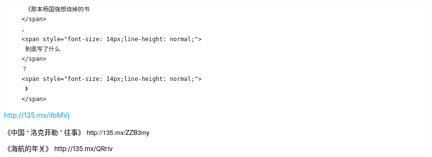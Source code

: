           《那本杨国强想烧掉的书
         </span>
         ，
         <span style="font-size: 14px;line-height: normal;">
          到底写了什么
         </span>
         ？
         <span style="font-size: 14px;line-height: normal;">
          》
         </span>
<span style="color: #00a2ff;">
          http://135.mx/iIbMVj
         </span>
</p>
<p style="font-size: 13px;line-height: normal;font-family: 'Helvetica Neue';color: rgb(0, 162, 255);">
<span style="font-size: 14px;line-height: normal;color: rgb(0, 0, 0);">
          《中国
         </span>
<span style="color: #000000;">
          “
         </span>
<span style="font-size: 14px;line-height: normal;color: rgb(0, 0, 0);">
          洛克菲勒
         </span>
<span style="color: #000000;">
          ”
         </span>
<span style="font-size: 14px;line-height: normal;color: rgb(0, 0, 0);">
          往事》
         </span>
<span style="color: #000000;">
          http://135.mx/ZZB3my
         </span>
</p>
<p style="font-size: 13px;line-height: normal;">
<span style="font-size: 14px;line-height: normal;color: rgb(0, 0, 0);">
          《海航的年关》
         </span>
<span style="color: #000000;">
          http://135.mx/QRriv
         </span>
</p>
</div>